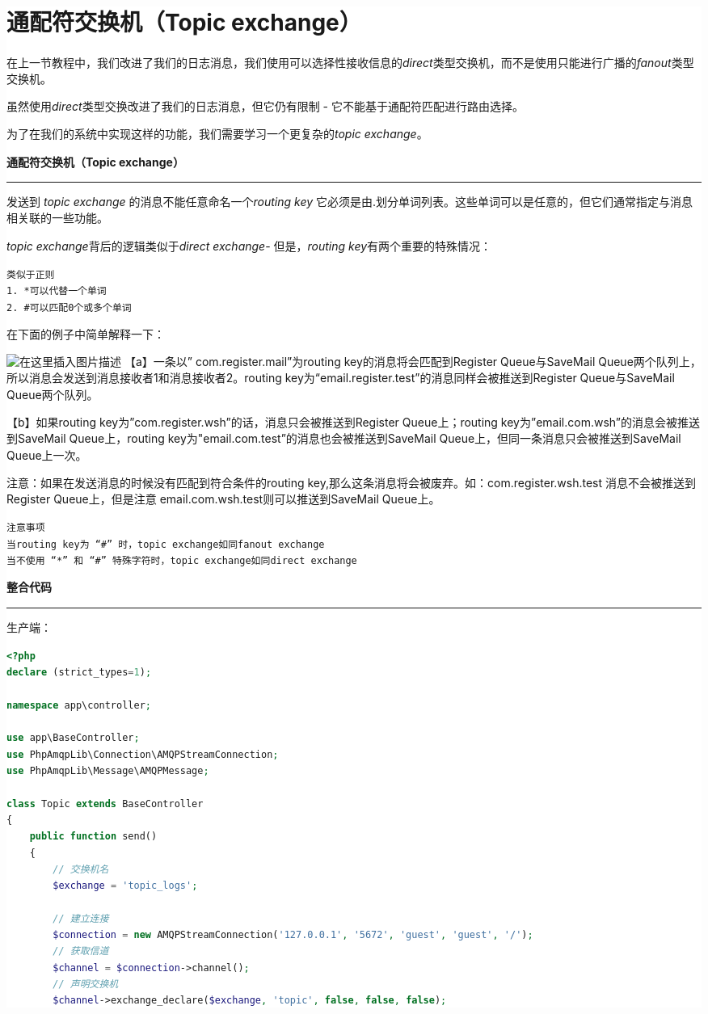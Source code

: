 # 通配符交换机（Topic exchange）

在上一节教程中，我们改进了我们的日志消息，我们使用可以选择性接收信息的*direct*类型交换机，而不是使用只能进行广播的*fanout*类型交换机。

虽然使用*direct*类型交换改进了我们的日志消息，但它仍有限制 - 它不能基于通配符匹配进行路由选择。

为了在我们的系统中实现这样的功能，我们需要学习一个更复杂的*topic exchange*。

**通配符交换机（Topic exchange）**

---

发送到 *topic exchange* 的消息不能任意命名一个*routing key* 它必须是由.划分单词列表。这些单词可以是任意的，但它们通常指定与消息相关联的一些功能。

*topic exchange*背后的逻辑类似于*direct exchange*- 但是，*routing key*有两个重要的特殊情况：

```.net
类似于正则
1. *可以代替一个单词
2. #可以匹配0个或多个单词
```

在下面的例子中简单解释一下：

![在这里插入图片描述](https://img-blog.csdnimg.cn/2021051314351196.png?x-oss-process=image/watermark,type_ZmFuZ3poZW5naGVpdGk,shadow_10,text_aHR0cHM6Ly9ibG9nLmNzZG4ubmV0L2h6YnNrYWs=,size_16,color_FFFFFF,t_70)
【a】一条以” com.register.mail”为routing key的消息将会匹配到Register Queue与SaveMail Queue两个队列上，所以消息会发送到消息接收者1和消息接收者2。routing key为“email.register.test”的消息同样会被推送到Register Queue与SaveMail Queue两个队列。

【b】如果routing key为”com.register.wsh”的话，消息只会被推送到Register Queue上；routing key为”email.com.wsh”的消息会被推送到SaveMail Queue上，routing key为"email.com.test”的消息也会被推送到SaveMail Queue上，但同一条消息只会被推送到SaveMail Queue上一次。

注意：如果在发送消息的时候没有匹配到符合条件的routing key,那么这条消息将会被废弃。如：com.register.wsh.test 消息不会被推送到Register Queue上，但是注意 email.com.wsh.test则可以推送到SaveMail Queue上。

```.net
注意事项
当routing key为 “#” 时，topic exchange如同fanout exchange
当不使用 “*” 和 “#” 特殊字符时，topic exchange如同direct exchange
```

**整合代码**

---

生产端：

```php
<?php
declare (strict_types=1);

namespace app\controller;

use app\BaseController;
use PhpAmqpLib\Connection\AMQPStreamConnection;
use PhpAmqpLib\Message\AMQPMessage;

class Topic extends BaseController
{
    public function send()
    {
        // 交换机名
        $exchange = 'topic_logs';

        // 建立连接
        $connection = new AMQPStreamConnection('127.0.0.1', '5672', 'guest', 'guest', '/');
        // 获取信道
        $channel = $connection->channel();
        // 声明交换机
        $channel->exchange_declare($exchange, 'topic', false, false, false);

```